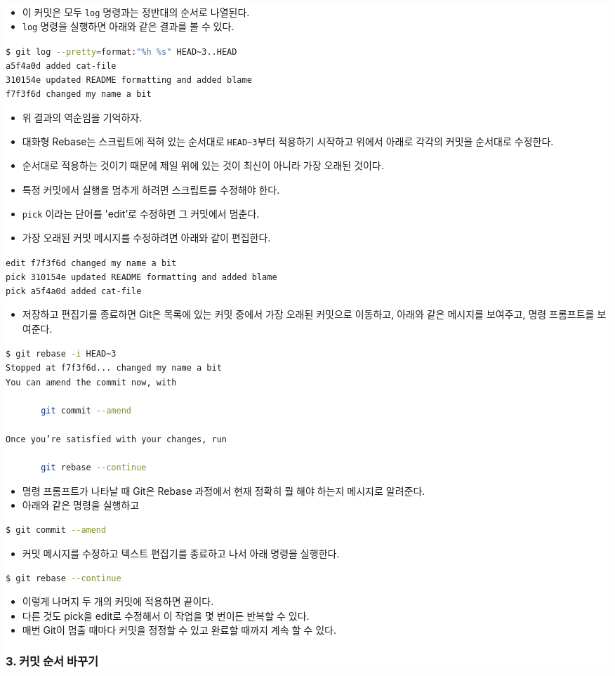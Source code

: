 * 이 커밋은 모두 `log` 명령과는 정반대의 순서로 나열된다. 
* `log` 명령을 실행하면 아래와 같은 결과를 볼 수 있다.

```bash
$ git log --pretty=format:"%h %s" HEAD~3..HEAD
a5f4a0d added cat-file
310154e updated README formatting and added blame
f7f3f6d changed my name a bit
```

* 위 결과의 역순임을 기억하자. 
* 대화형 Rebase는 스크립트에 적혀 있는 순서대로 `HEAD~3`부터 적용하기 시작하고 위에서 아래로 각각의 커밋을 순서대로 수정한다. 
* 순서대로 적용하는 것이기 때문에 제일 위에 있는 것이 최신이 아니라 가장 오래된 것이다.

* 특정 커밋에서 실행을 멈추게 하려면 스크립트를 수정해야 한다. 
* `pick` 이라는 단어를 'edit’로 수정하면 그 커밋에서 멈춘다. 
* 가장 오래된 커밋 메시지를 수정하려면 아래와 같이 편집한다.

```bash
edit f7f3f6d changed my name a bit
pick 310154e updated README formatting and added blame
pick a5f4a0d added cat-file
```

* 저장하고 편집기를 종료하면 Git은 목록에 있는 커밋 중에서 가장 오래된 커밋으로 이동하고, 아래와 같은 메시지를 보여주고, 명령 프롬프트를 보여준다.

```bash
$ git rebase -i HEAD~3
Stopped at f7f3f6d... changed my name a bit
You can amend the commit now, with

       git commit --amend

Once you’re satisfied with your changes, run

       git rebase --continue
```

* 명령 프롬프트가 나타날 때 Git은 Rebase 과정에서 현재 정확히 뭘 해야 하는지 메시지로 알려준다. 
* 아래와 같은 명령을 실행하고

```bash
$ git commit --amend
```

* 커밋 메시지를 수정하고 텍스트 편집기를 종료하고 나서 아래 명령을 실행한다.

```bash
$ git rebase --continue
```

* 이렇게 나머지 두 개의 커밋에 적용하면 끝이다. 
* 다른 것도 pick을 edit로 수정해서 이 작업을 몇 번이든 반복할 수 있다. 
* 매번 Git이 멈출 때마다 커밋을 정정할 수 있고 완료할 때까지 계속 할 수 있다.



### 3. 커밋 순서 바꾸기
